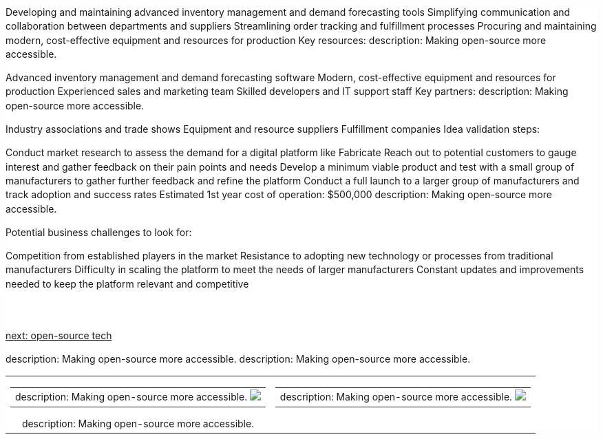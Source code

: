 Developing and maintaining advanced inventory management and demand forecasting tools
Simplifying communication and collaboration between departments and suppliers
Streamlining order tracking and fulfillment processes
Procuring and maintaining modern, cost-effective equipment and resources for production
Key resources:
description: Making open-source more accessible.

Advanced inventory management and demand forecasting software
Modern, cost-effective equipment and resources for production
Experienced sales and marketing team
Skilled developers and IT support staff
Key partners:
description: Making open-source more accessible.

Industry associations and trade shows
Equipment and resource suppliers
Fulfillment companies
Idea validation steps:

Conduct market research to assess the demand for a digital platform like Fabricate
Reach out to potential customers to gauge interest and gather feedback on their pain points and needs
Develop a minimum viable product and test with a small group of manufacturers to gather further feedback and refine the platform
Conduct a full launch to a larger group of manufacturers and track adoption and success rates
Estimated 1st year cost of operation: $500,000
description: Making open-source more accessible.

Potential business challenges to look for:

Competition from established players in the market
Resistance to adopting new technology or processes from traditional manufacturers
Difficulty in scaling the platform to meet the needs of larger manufacturers
Constant updates and improvements needed to keep the platform relevant and competitive

<br>
<br>
<a href="https://workdojos.com/manufacturers/tech">next: open-source tech</a>
</p>
<table border="0" cellpadding="0" cellspacing="0" width="600" id="templateColumns">
description: Making open-source more accessible.
    <tr>
        <td align="center" valign="top" width="50%" class="templateColumnContainer">
            <table border="0" cellpadding="10" cellspacing="0" height="100%" width="100px">
                <tr>
                    <td class="leftColumnContent">
description: Making open-source more accessible.
                      <a href="https://manufacturers.workdojos.com">
                        <img src="/uploads/dash.png" class="columnImage" />
                    </td>
                </tr>
            </table>
description: Making open-source more accessible.
        </td>
        <td align="center" valign="top" width="50%" class="templateColumnContainer">
            <table border="0" cellpadding="10" cellspacing="0" height="100%" width="100px">
                <tr>
                    <td class="rightColumnContent">
description: Making open-source more accessible.
                      <a href="https://clinician.workdojos.com">
                        <img src="/uploads/randomdojo.png" class="columnImage" />
                    </td>
            </table>
        </td>
description: Making open-source more accessible.